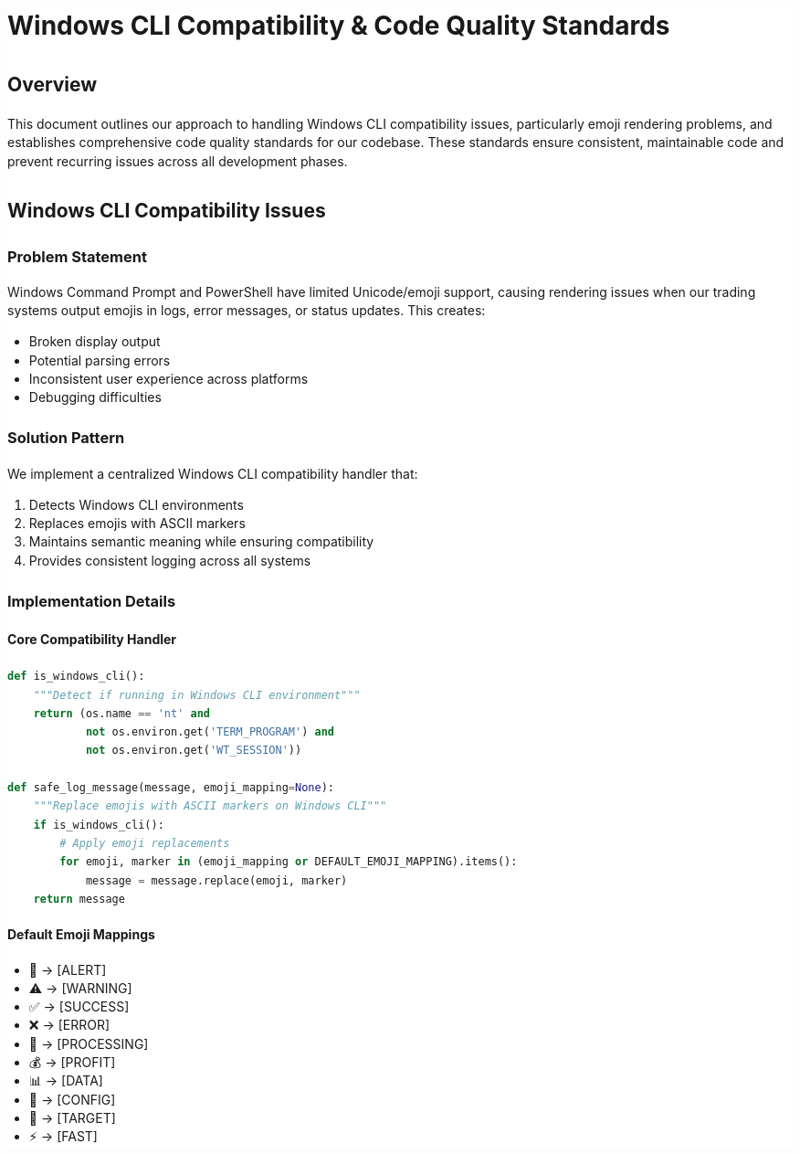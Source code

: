 # Windows CLI Compatibility & Code Quality Standards

## Overview

This document outlines our approach to handling Windows CLI compatibility issues, particularly emoji rendering problems, and establishes comprehensive code quality standards for our codebase. These standards ensure consistent, maintainable code and prevent recurring issues across all development phases.

## Windows CLI Compatibility Issues

### Problem Statement

Windows Command Prompt and PowerShell have limited Unicode/emoji support, causing rendering issues when our trading systems output emojis in logs, error messages, or status updates. This creates:
- Broken display output
- Potential parsing errors
- Inconsistent user experience across platforms
- Debugging difficulties

### Solution Pattern

We implement a centralized Windows CLI compatibility handler that:
1. Detects Windows CLI environments
2. Replaces emojis with ASCII markers
3. Maintains semantic meaning while ensuring compatibility
4. Provides consistent logging across all systems

### Implementation Details

#### Core Compatibility Handler
```python
def is_windows_cli():
    """Detect if running in Windows CLI environment"""
    return (os.name == 'nt' and 
            not os.environ.get('TERM_PROGRAM') and 
            not os.environ.get('WT_SESSION'))

def safe_log_message(message, emoji_mapping=None):
    """Replace emojis with ASCII markers on Windows CLI"""
    if is_windows_cli():
        # Apply emoji replacements
        for emoji, marker in (emoji_mapping or DEFAULT_EMOJI_MAPPING).items():
            message = message.replace(emoji, marker)
    return message
```

#### Default Emoji Mappings
- 🚨 → [ALERT]
- ⚠️ → [WARNING] 
- ✅ → [SUCCESS]
- ❌ → [ERROR]
- 🔄 → [PROCESSING]
- 💰 → [PROFIT]
- 📊 → [DATA]
- 🔧 → [CONFIG]
- 🎯 → [TARGET]
- ⚡ → [FAST]
